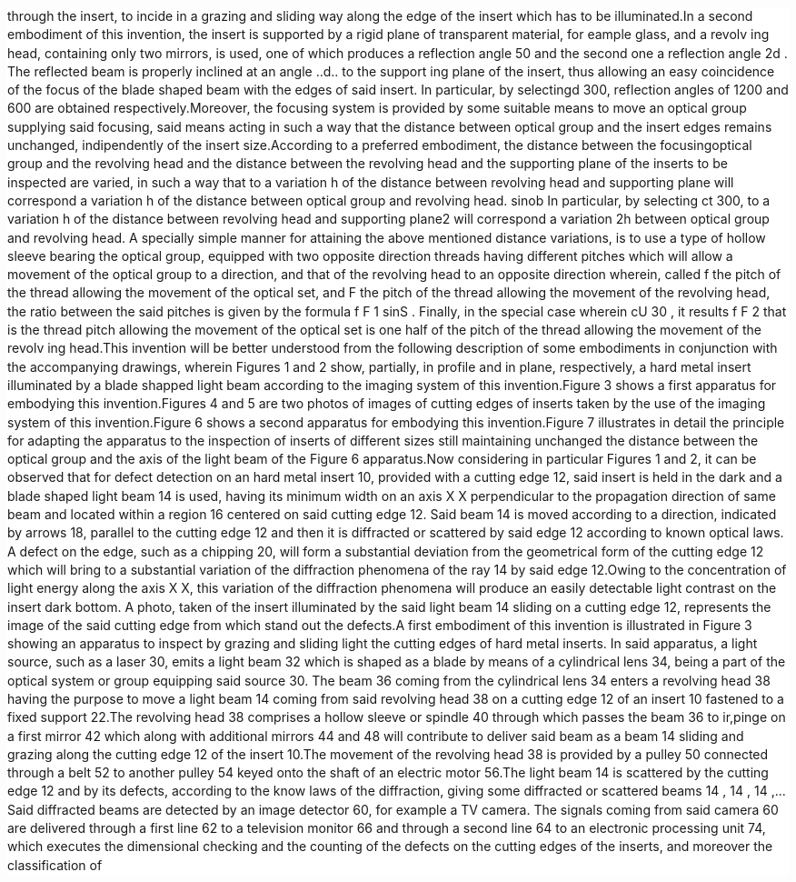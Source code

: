 through the insert, to incide in a grazing and sliding way along the edge of the insert which has to be illuminated.In a second embodiment of this invention, the insert is supported by a rigid plane of transparent material, for eample glass, and a revolv ing head, containing only two mirrors, is used, one of which produces a reflection angle 50 and the second one a reflection angle 2d . The reflected beam is properly inclined at an angle ..d.. to the support ing plane of the insert, thus allowing an easy coincidence of the focus of the blade shaped beam with the edges of said insert. In particular, by selectingd 300, reflection angles of 1200 and 600 are obtained respectively.Moreover, the focusing system is provided by some suitable means to move an optical group supplying said focusing, said means acting in such a way that the distance between optical group and the insert edges remains unchanged, indipendently of the insert size.According to a preferred embodiment, the distance between the focusingoptical group and the revolving head and the distance between the revolving head and the supporting plane of the inserts to be inspected are varied, in such a way that to a variation h of the distance between revolving head and supporting plane will correspond a variation h of the distance between optical group and revolving head. sinob In particular, by selecting ct 300, to a variation h of the distance between revolving head and supporting plane2 will correspond a variation 2h between optical group and revolving head. A specially simple manner for attaining the above mentioned distance variations, is to use a type of hollow sleeve bearing the optical group, equipped with two opposite direction threads having different pitches which will allow a movement of the optical group to a direction, and that of the revolving head to an opposite direction wherein, called f the pitch of the thread allowing the movement of the optical set, and F the pitch of the thread allowing the movement of the revolving head, the ratio between the said pitches is given by the formula f F 1 sinS . Finally, in the special case wherein cU 30 , it results f F 2 that is the thread pitch allowing the movement of the optical set is one half of the pitch of the thread allowing the movement of the revolv ing head.This invention will be better understood from the following description of some embodiments in conjunction with the accompanying drawings, wherein Figures 1 and 2 show, partially, in profile and in plane, respectively, a hard metal insert illuminated by a blade shapped light beam according to the imaging system of this invention.Figure 3 shows a first apparatus for embodying this invention.Figures 4 and 5 are two photos of images of cutting edges of inserts taken by the use of the imaging system of this invention.Figure 6 shows a second apparatus for embodying this invention.Figure 7 illustrates in detail the principle for adapting the apparatus to the inspection of inserts of different sizes still maintaining unchanged the distance between the optical group and the axis of the light beam of the Figure 6 apparatus.Now considering in particular Figures 1 and 2, it can be observed that for defect detection on an hard metal insert 10, provided with a cutting edge 12, said insert is held in the dark and a blade shaped light beam 14 is used, having its minimum width on an axis X X perpendicular to the propagation direction of same beam and located within a region 16 centered on said cutting edge 12. Said beam 14 is moved according to a direction, indicated by arrows 18, parallel to the cutting edge 12 and then it is diffracted or scattered by said edge 12 according to known optical laws. A defect on the edge, such as a chipping 20, will form a substantial deviation from the geometrical form of the cutting edge 12 which will bring to a substantial variation of the diffraction phenomena of the ray 14 by said edge 12.Owing to the concentration of light energy along the axis X X, this variation of the diffraction phenomena will produce an easily detectable light contrast on the insert dark bottom. A photo, taken of the insert illuminated by the said light beam 14 sliding on a cutting edge 12, represents the image of the said cutting edge from which stand out the defects.A first embodiment of this invention is illustrated in Figure 3 showing an apparatus to inspect by grazing and sliding light the cutting edges of hard metal inserts. In said apparatus, a light source, such as a laser 30, emits a light beam 32 which is shaped as a blade by means of a cylindrical lens 34, being a part of the optical system or group equipping said source 30. The beam 36 coming from the cylindrical lens 34 enters a revolving head 38 having the purpose to move a light beam 14 coming from said revolving head 38 on a cutting edge 12 of an insert 10 fastened to a fixed support 22.The revolving head 38 comprises a hollow sleeve or spindle 40 through which passes the beam 36 to ir,pinge on a first mirror 42 which along with additional mirrors 44 and 48 will contribute to deliver said beam as a beam 14 sliding and grazing along the cutting edge 12 of the insert 10.The movement of the revolving head 38 is provided by a pulley 50 connected through a belt 52 to another pulley 54 keyed onto the shaft of an electric motor 56.The light beam 14 is scattered by the cutting edge 12 and by its defects, according to the know laws of the diffraction, giving some diffracted or scattered beams 14 , 14 , 14 ,... Said diffracted beams are detected by an image detector 60, for example a TV camera. The signals coming from said camera 60 are delivered through a first line 62 to a television monitor 66 and through a second line 64 to an electronic processing unit 74, which executes the dimensional checking and the counting of the defects on the cutting edges of the inserts, and moreover the classification of